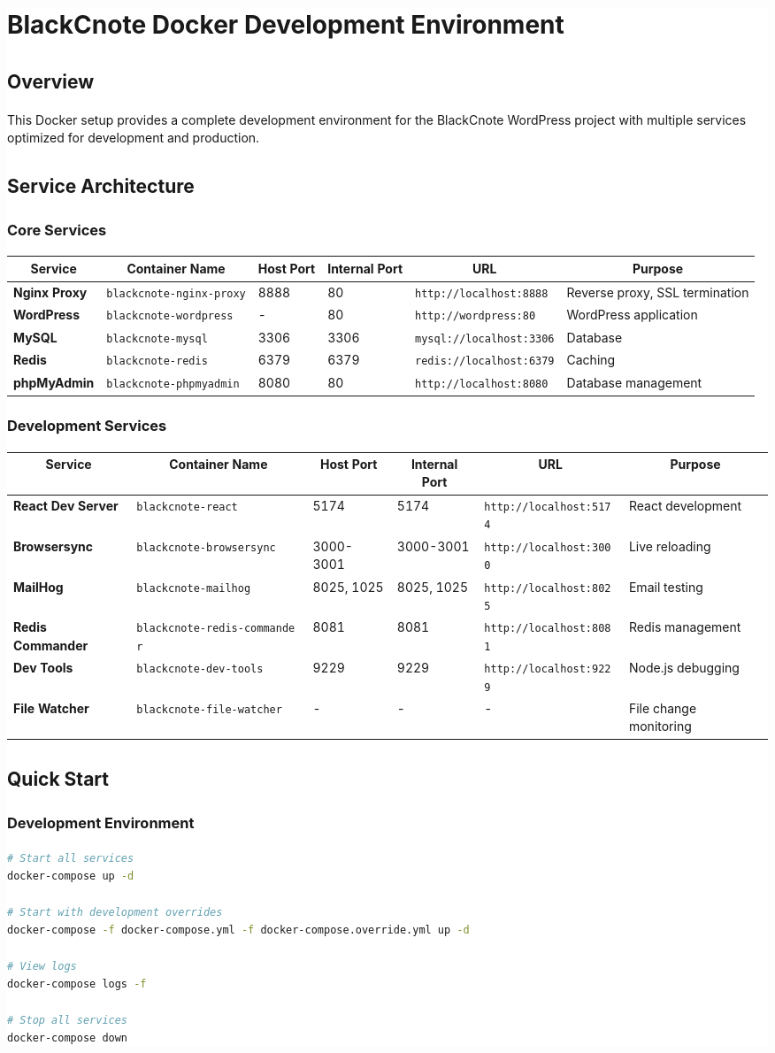 # BlackCnote Docker Development Environment

## Overview

This Docker setup provides a complete development environment for the BlackCnote WordPress project with multiple services optimized for development and production.

## Service Architecture

### Core Services

| Service | Container Name | Host Port | Internal Port | URL | Purpose |
|---------|----------------|-----------|---------------|-----|---------|
| **Nginx Proxy** | `blackcnote-nginx-proxy` | 8888 | 80 | `http://localhost:8888` | Reverse proxy, SSL termination |
| **WordPress** | `blackcnote-wordpress` | - | 80 | `http://wordpress:80` | WordPress application |
| **MySQL** | `blackcnote-mysql` | 3306 | 3306 | `mysql://localhost:3306` | Database |
| **Redis** | `blackcnote-redis` | 6379 | 6379 | `redis://localhost:6379` | Caching |
| **phpMyAdmin** | `blackcnote-phpmyadmin` | 8080 | 80 | `http://localhost:8080` | Database management |

### Development Services

| Service | Container Name | Host Port | Internal Port | URL | Purpose |
|---------|----------------|-----------|---------------|-----|---------|
| **React Dev Server** | `blackcnote-react` | 5174 | 5174 | `http://localhost:5174` | React development |
| **Browsersync** | `blackcnote-browsersync` | 3000-3001 | 3000-3001 | `http://localhost:3000` | Live reloading |
| **MailHog** | `blackcnote-mailhog` | 8025, 1025 | 8025, 1025 | `http://localhost:8025` | Email testing |
| **Redis Commander** | `blackcnote-redis-commander` | 8081 | 8081 | `http://localhost:8081` | Redis management |
| **Dev Tools** | `blackcnote-dev-tools` | 9229 | 9229 | `http://localhost:9229` | Node.js debugging |
| **File Watcher** | `blackcnote-file-watcher` | - | - | - | File change monitoring |

## Quick Start

### Development Environment

```bash
# Start all services
docker-compose up -d

# Start with development overrides
docker-compose -f docker-compose.yml -f docker-compose.override.yml up -d

# View logs
docker-compose logs -f

# Stop all services
docker-compose down
```

